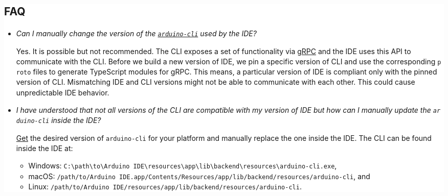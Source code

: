 ## FAQ

- _Can I manually change the version of the [`arduino-cli`](https://github.com/arduino/arduino-cli/) used by the IDE?_

  Yes. It is possible but not recommended. The CLI exposes a set of functionality via [gRPC](https://github.com/arduino/arduino-cli/tree/master/rpc) and the IDE uses this API to communicate with the CLI. Before we build a new version of IDE, we pin a specific version of CLI and use the corresponding `proto` files to generate TypeScript modules for gRPC. This means, a particular version of IDE is compliant only with the pinned version of CLI. Mismatching IDE and CLI versions might not be able to communicate with each other. This could cause unpredictable IDE behavior.

- _I have understood that not all versions of the CLI are compatible with my version of IDE but how can I manually update the `arduino-cli` inside the IDE?_

  [Get](https://arduino.github.io/arduino-cli/installation) the desired version of `arduino-cli` for your platform and manually replace the one inside the IDE. The CLI can be found inside the IDE at:

  - Windows: `C:\path\to\Arduino IDE\resources\app\lib\backend\resources\arduino-cli.exe`,
  - macOS: `/path/to/Arduino IDE.app/Contents/Resources/app/lib/backend/resources/arduino-cli`, and
  - Linux: `/path/to/Arduino IDE/resources/app/lib/backend/resources/arduino-cli`.
